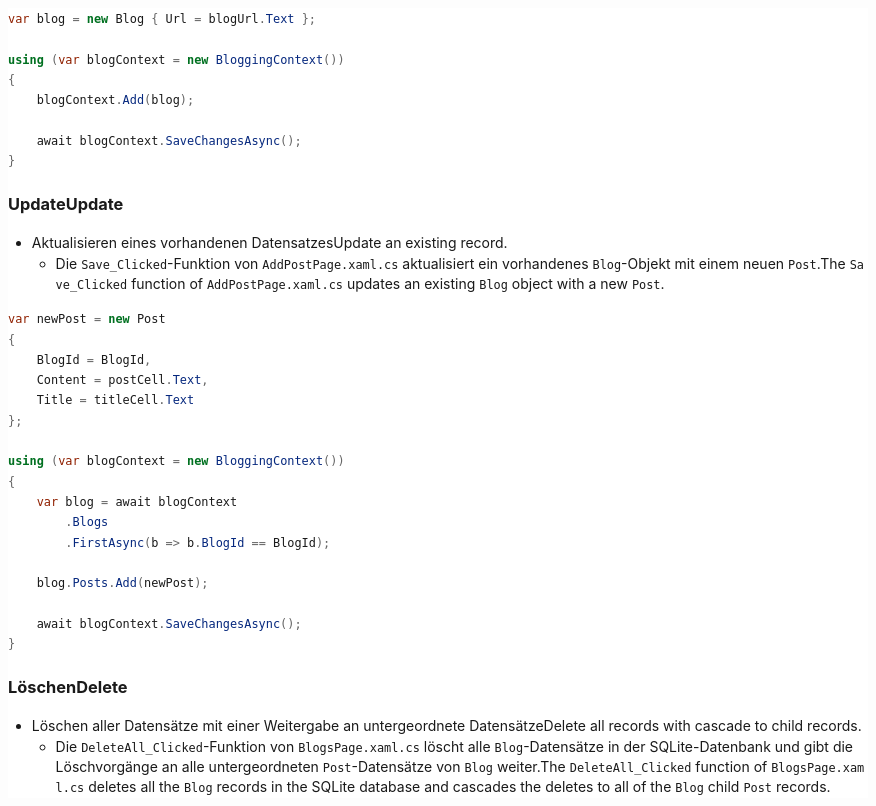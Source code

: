 ```csharp
var blog = new Blog { Url = blogUrl.Text };

using (var blogContext = new BloggingContext())
{
    blogContext.Add(blog);

    await blogContext.SaveChangesAsync();
}
```

### <a name="update"></a><span data-ttu-id="5a63e-165">Update</span><span class="sxs-lookup"><span data-stu-id="5a63e-165">Update</span></span>

* <span data-ttu-id="5a63e-166">Aktualisieren eines vorhandenen Datensatzes</span><span class="sxs-lookup"><span data-stu-id="5a63e-166">Update an existing record.</span></span>
  * <span data-ttu-id="5a63e-167">Die `Save_Clicked`-Funktion von `AddPostPage.xaml.cs` aktualisiert ein vorhandenes `Blog`-Objekt mit einem neuen `Post`.</span><span class="sxs-lookup"><span data-stu-id="5a63e-167">The `Save_Clicked` function of `AddPostPage.xaml.cs` updates an existing `Blog` object with a new `Post`.</span></span>
  
```csharp
var newPost = new Post
{
    BlogId = BlogId,
    Content = postCell.Text,
    Title = titleCell.Text
};

using (var blogContext = new BloggingContext())
{
    var blog = await blogContext
        .Blogs
        .FirstAsync(b => b.BlogId == BlogId);

    blog.Posts.Add(newPost);

    await blogContext.SaveChangesAsync();
}
```

### <a name="delete"></a><span data-ttu-id="5a63e-168">Löschen</span><span class="sxs-lookup"><span data-stu-id="5a63e-168">Delete</span></span>

* <span data-ttu-id="5a63e-169">Löschen aller Datensätze mit einer Weitergabe an untergeordnete Datensätze</span><span class="sxs-lookup"><span data-stu-id="5a63e-169">Delete all records with cascade to child records.</span></span>
  * <span data-ttu-id="5a63e-170">Die `DeleteAll_Clicked`-Funktion von `BlogsPage.xaml.cs` löscht alle `Blog`-Datensätze in der SQLite-Datenbank und gibt die Löschvorgänge an alle untergeordneten `Post`-Datensätze von `Blog` weiter.</span><span class="sxs-lookup"><span data-stu-id="5a63e-170">The `DeleteAll_Clicked` function of `BlogsPage.xaml.cs` deletes all the `Blog` records in the SQLite database and cascades the deletes to all of the `Blog` child `Post` records.</span></span>
